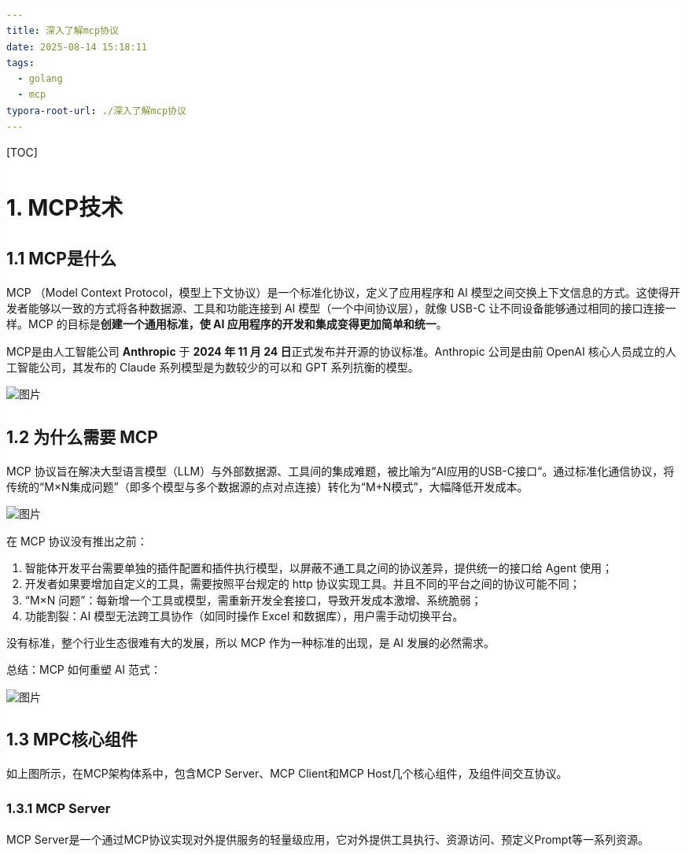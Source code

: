 ```yaml
---
title: 深入了解mcp协议
date: 2025-08-14 15:18:11
tags:
  - golang
  - mcp
typora-root-url: ./深入了解mcp协议
---
```


[TOC]

# 1. MCP技术

## 1.1 MCP是什么

MCP （Model Context Protocol，模型上下文协议）是一个标准化协议，定义了应用程序和 AI 模型之间交换上下文信息的方式。这使得开发者能够以一致的方式将各种数据源、工具和功能连接到 AI 模型（一个中间协议层），就像 USB-C 让不同设备能够通过相同的接口连接一样。MCP 的目标是**创建一个通用标准，使 AI 应用程序的开发和集成变得更加简单和统一**。

MCP是由人工智能公司 **Anthropic** 于 **2024 年 11 月 24 日**正式发布并开源的协议标准。Anthropic 公司是由前 OpenAI 核心人员成立的人工智能公司，其发布的 Claude 系列模型是为数较少的可以和 GPT 系列抗衡的模型。

![图片](640.gif)

## 1.2 为什么需要 MCP

MCP 协议旨在解决大型语言模型（LLM）与外部数据源、工具间的集成难题，被比喻为“AI应用的USB-C接口“。通过标准化通信协议，将传统的“M×N集成问题”（即多个模型与多个数据源的点对点连接）转化为“M+N模式”，大幅降低开发成本。

![图片](640-1755156942268-60.webp)

在 MCP 协议没有推出之前：

1. 智能体开发平台需要单独的插件配置和插件执行模型，以屏蔽不通工具之间的协议差异，提供统一的接口给 Agent 使用；
2. 开发者如果要增加自定义的工具，需要按照平台规定的 http 协议实现工具。并且不同的平台之间的协议可能不同；
3. “M×N 问题”：每新增一个工具或模型，需重新开发全套接口，导致开发成本激增、系统脆弱；
4. 功能割裂：AI 模型无法跨工具协作（如同时操作 Excel 和数据库），用户需手动切换平台。

没有标准，整个行业生态很难有大的发展，所以 MCP 作为一种标准的出现，是 AI 发展的必然需求。

总结：MCP 如何重塑 AI 范式：

![图片](640-1755156942268-61.webp)

## 1.3 MPC核心组件

如上图所示，在MCP架构体系中，包含MCP Server、MCP Client和MCP Host几个核心组件，及组件间交互协议。

### 1.3.1 MCP Server

MCP Server是一个通过MCP协议实现对外提供服务的轻量级应用，它对外提供工具执行、资源访问、预定义Prompt等一系列资源。
